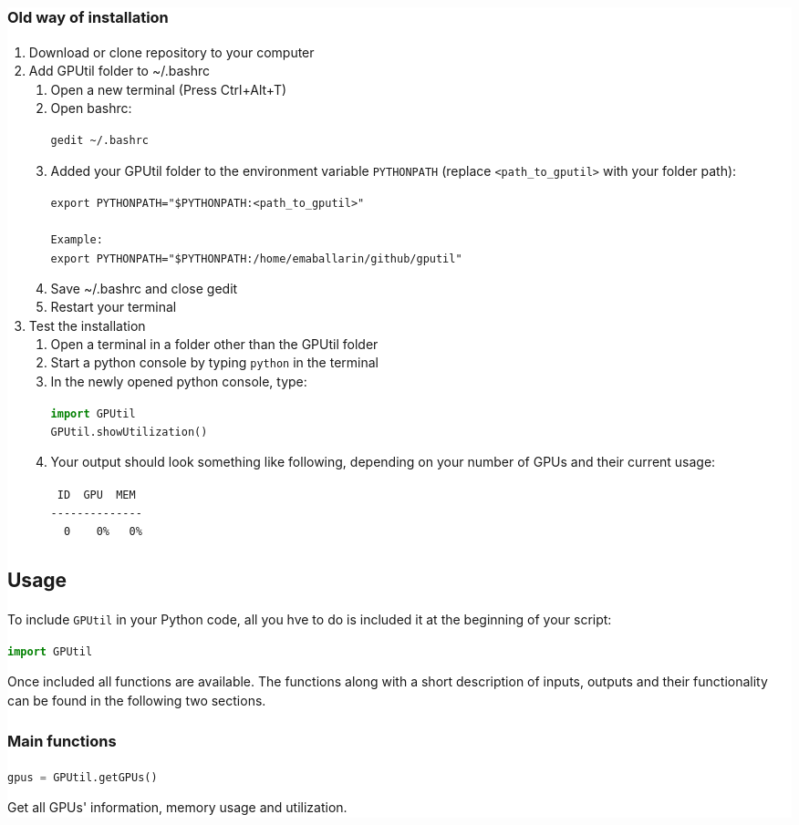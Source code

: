### Old way of installation

1. Download or clone repository to your computer
2. Add GPUtil folder to ~/.bashrc
   1. Open a new terminal (Press Ctrl+Alt+T)
   2. Open bashrc:
      ```
      gedit ~/.bashrc
      ```
   3. Added your GPUtil folder to the environment variable `PYTHONPATH` (replace `<path_to_gputil>` with your folder path):
      ```
      export PYTHONPATH="$PYTHONPATH:<path_to_gputil>"

      Example:
      export PYTHONPATH="$PYTHONPATH:/home/emaballarin/github/gputil"
      ```
   4. Save ~/.bashrc and close gedit
   5. Restart your terminal
1. Test the installation
   1. Open a terminal in a folder other than the GPUtil folder
   2. Start a python console by typing `python` in the terminal
   3. In the newly opened python console, type:
      ```python
      import GPUtil
      GPUtil.showUtilization()
      ```
   4. Your output should look something like following, depending on your number of GPUs and their current usage:
      ```
       ID  GPU  MEM
      --------------
        0    0%   0%
      ```

## Usage

To include `GPUtil` in your Python code, all you hve to do is included it at the beginning of your script:

```python
import GPUtil
```

Once included all functions are available. The functions along with a short description of inputs, outputs and their functionality can be found in the following two sections.

### Main functions

```python
gpus = GPUtil.getGPUs()
```
Get all GPUs' information, memory usage and utilization.
